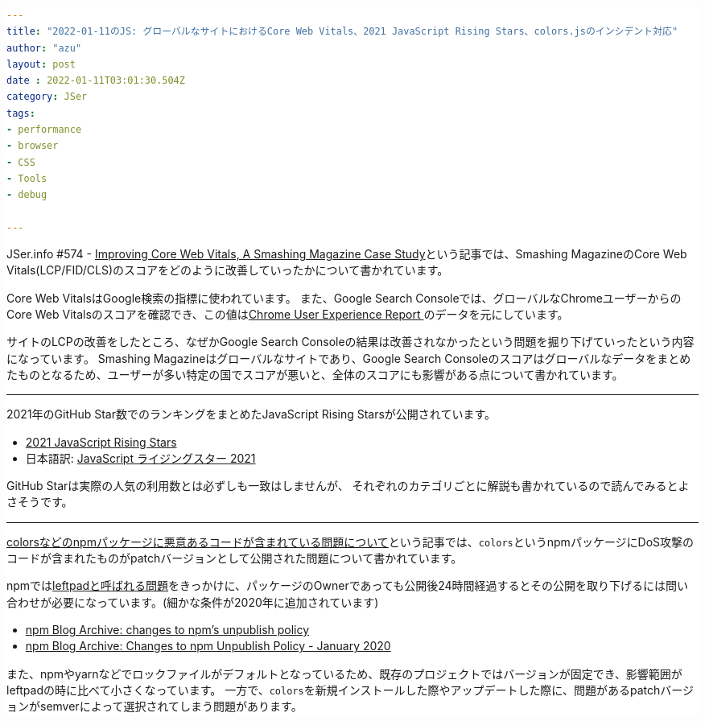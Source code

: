 ```yaml
---
title: "2022-01-11のJS: グローバルなサイトにおけるCore Web Vitals、2021 JavaScript Rising Stars、colors.jsのインシデント対応"
author: "azu"
layout: post
date : 2022-01-11T03:01:30.504Z
category: JSer
tags:
- performance
- browser
- CSS
- Tools
- debug

---
```


JSer.info #574 - [Improving Core Web Vitals, A Smashing Magazine Case Study](https://www.smashingmagazine.com/2021/12/core-web-vitals-case-study-smashing-magazine/)という記事では、Smashing MagazineのCore Web Vitals(LCP/FID/CLS)のスコアをどのように改善していったかについて書かれています。

Core Web VitalsはGoogle検索の指標に使われています。
また、Google Search Consoleでは、グローバルなChromeユーザーからのCore Web Vitalsのスコアを確認でき、この値は[Chrome User Experience Report ](https://developers.google.com/web/tools/chrome-user-experience-report)のデータを元にしています。

サイトのLCPの改善をしたところ、なぜかGoogle Search Consoleの結果は改善されなかったという問題を掘り下げていったという内容になっています。
Smashing Magazineはグローバルなサイトであり、Google Search Consoleのスコアはグローバルなデータをまとめたものとなるため、ユーザーが多い特定の国でスコアが悪いと、全体のスコアにも影響がある点について書かれています。

----

2021年のGitHub Star数でのランキングをまとめたJavaScript Rising Starsが公開されています。

- [2021 JavaScript Rising Stars](https://risingstars.js.org/2021/en)
- 日本語訳: [JavaScript ライジングスター 2021](https://risingstars.js.org/2021/ja)

GitHub Starは実際の人気の利用数とは必ずしも一致はしませんが、
それぞれのカテゴリごとに解説も書かれているので読んでみるとよさそうです。

----

[colorsなどのnpmパッケージに悪意あるコードが含まれている問題について](https://zenn.dev/azu/articles/d56615b2e11ad1)という記事では、`colors`というnpmパッケージにDoS攻撃のコードが含まれたものがpatchバージョンとして公開された問題について書かれています。

npmでは[leftpadと呼ばれる問題](https://web.archive.org/web/20160323000303/https://medium.com/@azerbike/i-ve-just-liberated-my-modules-9045c06be67c)をきっかけに、パッケージのOwnerであっても公開後24時間経過するとその公開を取り下げるには問い合わせが必要になっています。(細かな条件が2020年に追加されています)

- [npm Blog Archive: changes to npm’s unpublish policy](https://blog.npmjs.org/post/141905368000/changes-to-npms-unpublish-policy)
- [npm Blog Archive: Changes to npm Unpublish Policy - January 2020](https://blog.npmjs.org/post/190553543620/changes-to-npmunpublish-policy-january-2020.html)

また、npmやyarnなどでロックファイルがデフォルトとなっているため、既存のプロジェクトではバージョンが固定でき、影響範囲がleftpadの時に比べて小さくなっています。
一方で、`colors`を新規インストールした際やアップデートした際に、問題があるpatchバージョンがsemverによって選択されてしまう問題があります。
